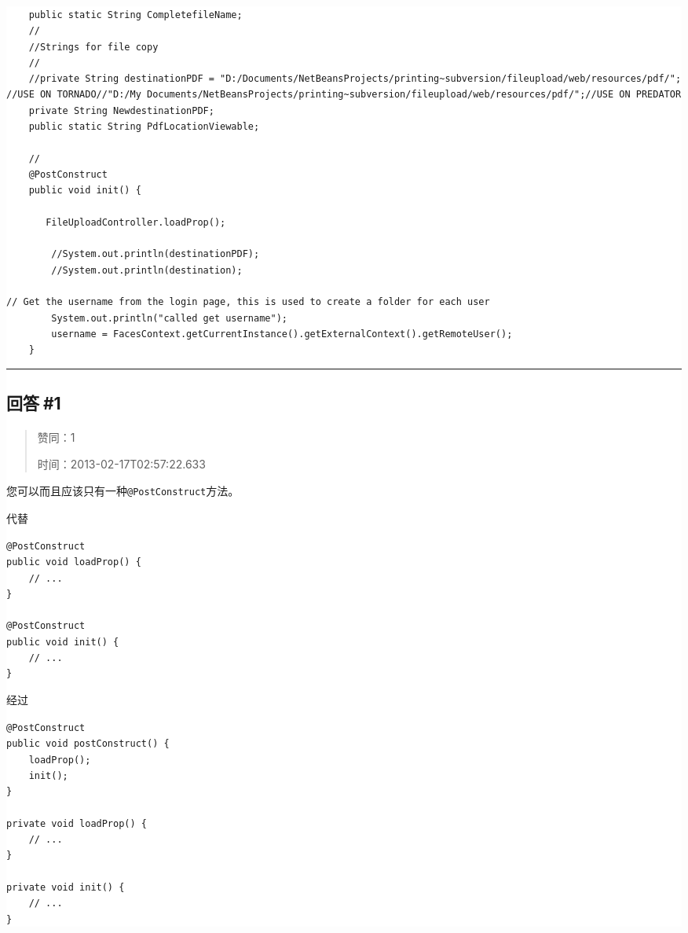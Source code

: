 ```
    public static String CompletefileName;
    //
    //Strings for file copy
    //
    //private String destinationPDF = "D:/Documents/NetBeansProjects/printing~subversion/fileupload/web/resources/pdf/"; //USE ON TORNADO//"D:/My Documents/NetBeansProjects/printing~subversion/fileupload/web/resources/pdf/";//USE ON PREDATOR    
    private String NewdestinationPDF;
    public static String PdfLocationViewable;

    //
    @PostConstruct
    public void init() {

       FileUploadController.loadProp();

        //System.out.println(destinationPDF);
        //System.out.println(destination);

// Get the username from the login page, this is used to create a folder for each user
        System.out.println("called get username");
        username = FacesContext.getCurrentInstance().getExternalContext().getRemoteUser();
    } 
```

* * *

## 回答 #1

> 赞同：1
> 
> 时间：2013-02-17T02:57:22.633

您可以而且应该只有一种`@PostConstruct`方法。

代替

```
@PostConstruct
public void loadProp() {
    // ...
}

@PostConstruct
public void init() {
    // ...
} 
```

经过

```
@PostConstruct
public void postConstruct() {
    loadProp();
    init();
}

private void loadProp() {
    // ...
}

private void init() {
    // ...
} 
```
